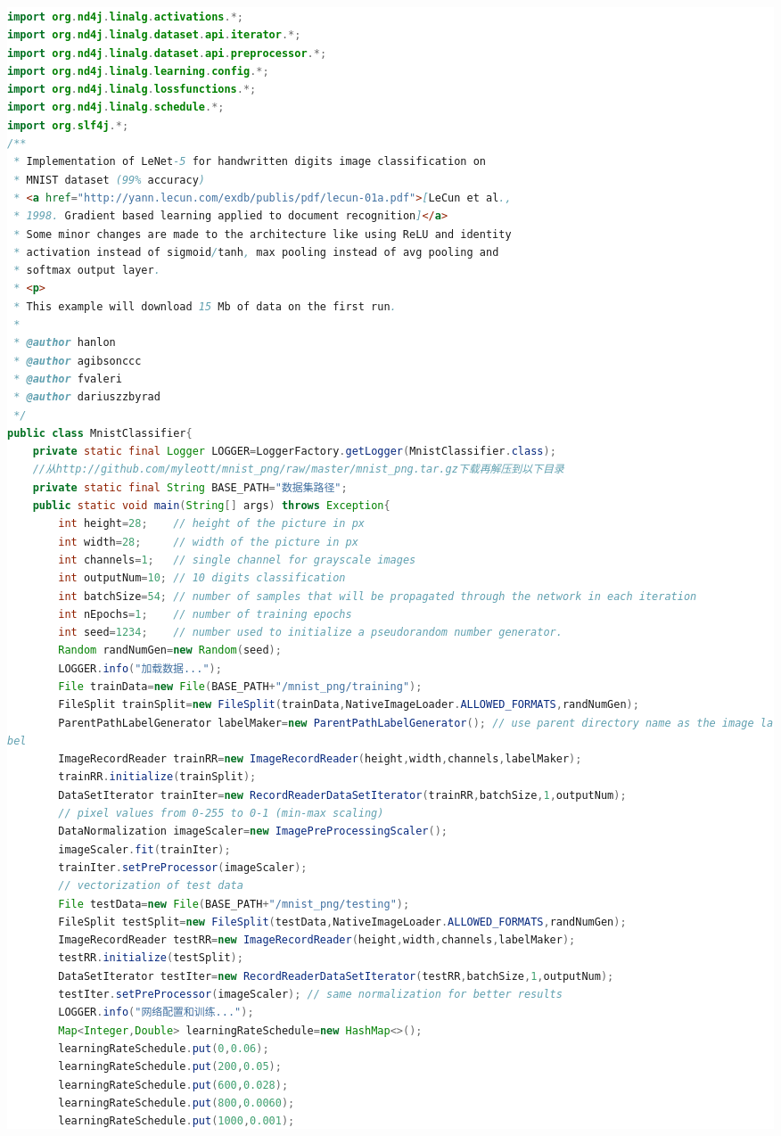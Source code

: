 ```java
import org.nd4j.linalg.activations.*;
import org.nd4j.linalg.dataset.api.iterator.*;
import org.nd4j.linalg.dataset.api.preprocessor.*;
import org.nd4j.linalg.learning.config.*;
import org.nd4j.linalg.lossfunctions.*;
import org.nd4j.linalg.schedule.*;
import org.slf4j.*;
/**
 * Implementation of LeNet-5 for handwritten digits image classification on
 * MNIST dataset (99% accuracy)
 * <a href="http://yann.lecun.com/exdb/publis/pdf/lecun-01a.pdf">[LeCun et al.,
 * 1998. Gradient based learning applied to document recognition]</a>
 * Some minor changes are made to the architecture like using ReLU and identity
 * activation instead of sigmoid/tanh, max pooling instead of avg pooling and
 * softmax output layer.
 * <p>
 * This example will download 15 Mb of data on the first run.
 *
 * @author hanlon
 * @author agibsonccc
 * @author fvaleri
 * @author dariuszzbyrad
 */
public class MnistClassifier{
	private static final Logger LOGGER=LoggerFactory.getLogger(MnistClassifier.class);
	//从http://github.com/myleott/mnist_png/raw/master/mnist_png.tar.gz下载再解压到以下目录
	private static final String BASE_PATH="数据集路径";
	public static void main(String[] args) throws Exception{
		int height=28;    // height of the picture in px
		int width=28;     // width of the picture in px
		int channels=1;   // single channel for grayscale images
		int outputNum=10; // 10 digits classification
		int batchSize=54; // number of samples that will be propagated through the network in each iteration
		int nEpochs=1;    // number of training epochs
		int seed=1234;    // number used to initialize a pseudorandom number generator.
		Random randNumGen=new Random(seed);
		LOGGER.info("加载数据...");
		File trainData=new File(BASE_PATH+"/mnist_png/training");
		FileSplit trainSplit=new FileSplit(trainData,NativeImageLoader.ALLOWED_FORMATS,randNumGen);
		ParentPathLabelGenerator labelMaker=new ParentPathLabelGenerator(); // use parent directory name as the image label
		ImageRecordReader trainRR=new ImageRecordReader(height,width,channels,labelMaker);
		trainRR.initialize(trainSplit);
		DataSetIterator trainIter=new RecordReaderDataSetIterator(trainRR,batchSize,1,outputNum);
		// pixel values from 0-255 to 0-1 (min-max scaling)
		DataNormalization imageScaler=new ImagePreProcessingScaler();
		imageScaler.fit(trainIter);
		trainIter.setPreProcessor(imageScaler);
		// vectorization of test data
		File testData=new File(BASE_PATH+"/mnist_png/testing");
		FileSplit testSplit=new FileSplit(testData,NativeImageLoader.ALLOWED_FORMATS,randNumGen);
		ImageRecordReader testRR=new ImageRecordReader(height,width,channels,labelMaker);
		testRR.initialize(testSplit);
		DataSetIterator testIter=new RecordReaderDataSetIterator(testRR,batchSize,1,outputNum);
		testIter.setPreProcessor(imageScaler); // same normalization for better results
		LOGGER.info("网络配置和训练...");
		Map<Integer,Double> learningRateSchedule=new HashMap<>();
		learningRateSchedule.put(0,0.06);
		learningRateSchedule.put(200,0.05);
		learningRateSchedule.put(600,0.028);
		learningRateSchedule.put(800,0.0060);
		learningRateSchedule.put(1000,0.001);
```